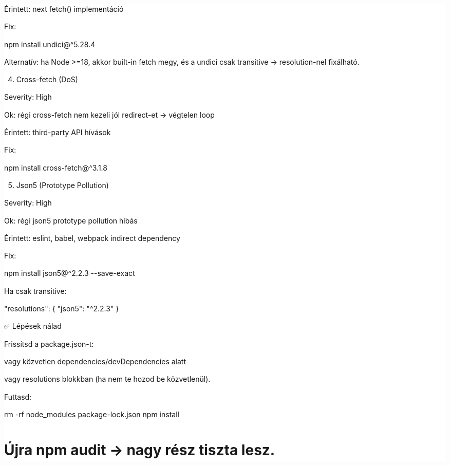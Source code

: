 Érintett: next fetch() implementáció

Fix:

npm install undici@^5.28.4


Alternatív: ha Node >=18, akkor built-in fetch megy, és a undici csak transitive → resolution-nel fixálható.

4. Cross-fetch (DoS)

Severity: High

Ok: régi cross-fetch nem kezeli jól redirect-et → végtelen loop

Érintett: third-party API hívások

Fix:

npm install cross-fetch@^3.1.8

5. Json5 (Prototype Pollution)

Severity: High

Ok: régi json5 prototype pollution hibás

Érintett: eslint, babel, webpack indirect dependency

Fix:

npm install json5@^2.2.3 --save-exact


Ha csak transitive:

"resolutions": {
  "json5": "^2.2.3"
}

✅ Lépések nálad

Frissítsd a package.json-t:

vagy közvetlen dependencies/devDependencies alatt

vagy resolutions blokkban (ha nem te hozod be közvetlenül).

Futtasd:

rm -rf node_modules package-lock.json
npm install


Újra npm audit → nagy rész tiszta lesz.
==========================================================
